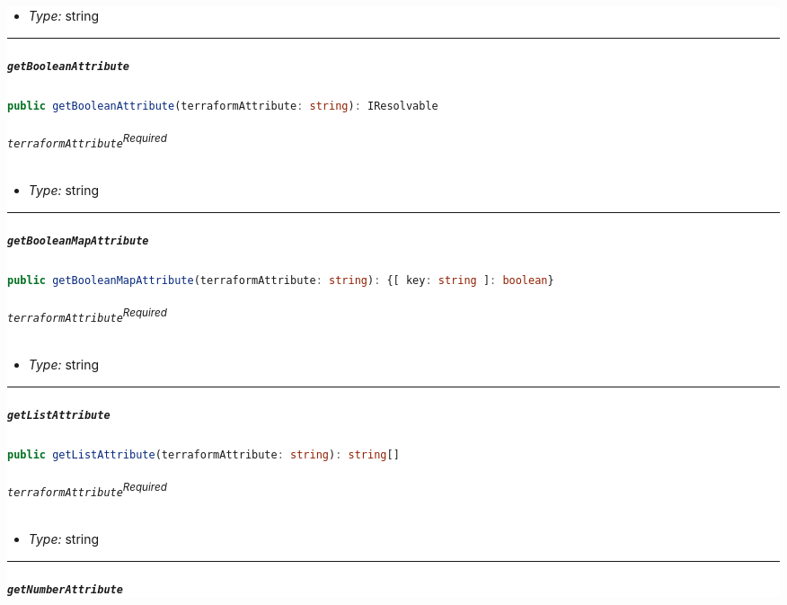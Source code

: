 - *Type:* string

---

##### `getBooleanAttribute` <a name="getBooleanAttribute" id="@cdktf/provider-mongodbatlas.serverlessInstance.ServerlessInstanceTagsOutputReference.getBooleanAttribute"></a>

```typescript
public getBooleanAttribute(terraformAttribute: string): IResolvable
```

###### `terraformAttribute`<sup>Required</sup> <a name="terraformAttribute" id="@cdktf/provider-mongodbatlas.serverlessInstance.ServerlessInstanceTagsOutputReference.getBooleanAttribute.parameter.terraformAttribute"></a>

- *Type:* string

---

##### `getBooleanMapAttribute` <a name="getBooleanMapAttribute" id="@cdktf/provider-mongodbatlas.serverlessInstance.ServerlessInstanceTagsOutputReference.getBooleanMapAttribute"></a>

```typescript
public getBooleanMapAttribute(terraformAttribute: string): {[ key: string ]: boolean}
```

###### `terraformAttribute`<sup>Required</sup> <a name="terraformAttribute" id="@cdktf/provider-mongodbatlas.serverlessInstance.ServerlessInstanceTagsOutputReference.getBooleanMapAttribute.parameter.terraformAttribute"></a>

- *Type:* string

---

##### `getListAttribute` <a name="getListAttribute" id="@cdktf/provider-mongodbatlas.serverlessInstance.ServerlessInstanceTagsOutputReference.getListAttribute"></a>

```typescript
public getListAttribute(terraformAttribute: string): string[]
```

###### `terraformAttribute`<sup>Required</sup> <a name="terraformAttribute" id="@cdktf/provider-mongodbatlas.serverlessInstance.ServerlessInstanceTagsOutputReference.getListAttribute.parameter.terraformAttribute"></a>

- *Type:* string

---

##### `getNumberAttribute` <a name="getNumberAttribute" id="@cdktf/provider-mongodbatlas.serverlessInstance.ServerlessInstanceTagsOutputReference.getNumberAttribute"></a>
